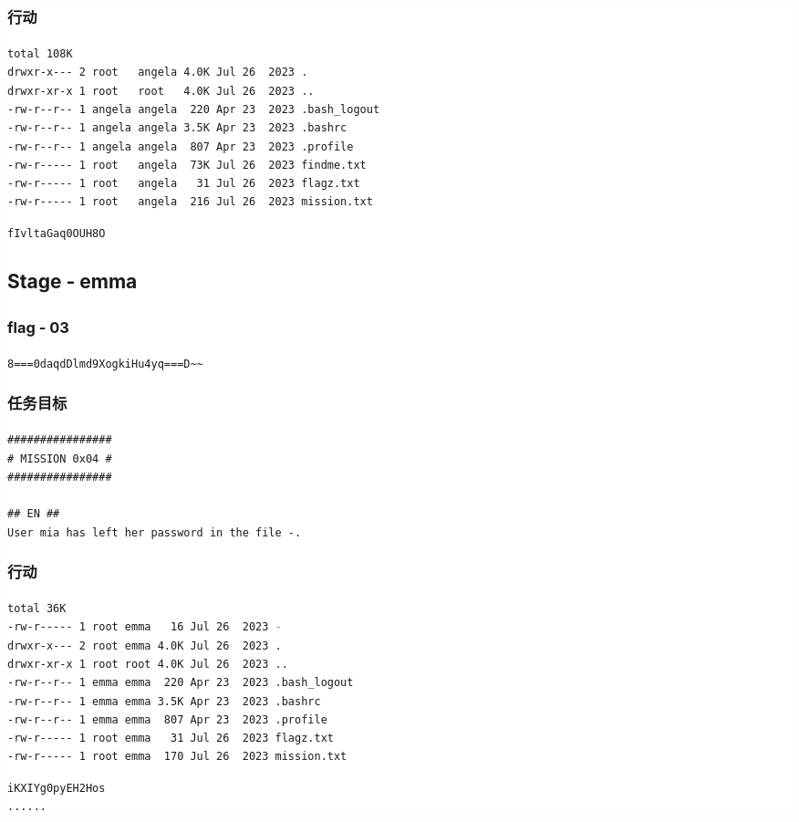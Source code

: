 ### 行动

```bash title="ls -lah"
total 108K
drwxr-x--- 2 root   angela 4.0K Jul 26  2023 .
drwxr-xr-x 1 root   root   4.0K Jul 26  2023 ..
-rw-r--r-- 1 angela angela  220 Apr 23  2023 .bash_logout
-rw-r--r-- 1 angela angela 3.5K Apr 23  2023 .bashrc
-rw-r--r-- 1 angela angela  807 Apr 23  2023 .profile
-rw-r----- 1 root   angela  73K Jul 26  2023 findme.txt
-rw-r----- 1 root   angela   31 Jul 26  2023 flagz.txt
-rw-r----- 1 root   angela  216 Jul 26  2023 mission.txt
```

```bash title="sed -n'4069p'findme.txt"
fIvltaGaq0OUH8O
```

## Stage - emma

### flag - 03

```plaintext
8===0daqdDlmd9XogkiHu4yq===D~~
```

### 任务目标

```plaintext title="/pwned/emma/mission.txt"
################
# MISSION 0x04 #
################

## EN ##
User mia has left her password in the file -.
```

### 行动

```bash title="ls -lah"
total 36K
-rw-r----- 1 root emma   16 Jul 26  2023 -
drwxr-x--- 2 root emma 4.0K Jul 26  2023 .
drwxr-xr-x 1 root root 4.0K Jul 26  2023 ..
-rw-r--r-- 1 emma emma  220 Apr 23  2023 .bash_logout
-rw-r--r-- 1 emma emma 3.5K Apr 23  2023 .bashrc
-rw-r--r-- 1 emma emma  807 Apr 23  2023 .profile
-rw-r----- 1 root emma   31 Jul 26  2023 flagz.txt
-rw-r----- 1 root emma  170 Jul 26  2023 mission.txt
```

```bash title="cat ./*"
iKXIYg0pyEH2Hos
......
```
